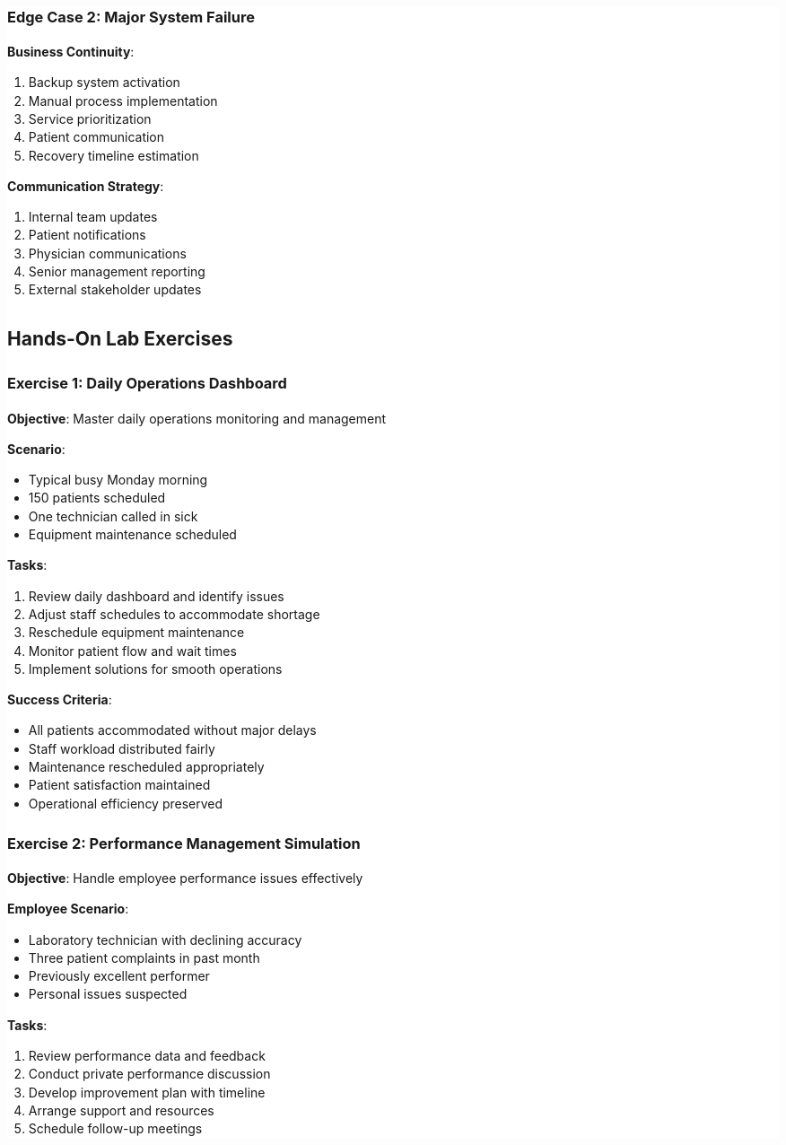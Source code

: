 ### Edge Case 2: Major System Failure

**Business Continuity**:
1. Backup system activation
2. Manual process implementation
3. Service prioritization
4. Patient communication
5. Recovery timeline estimation

**Communication Strategy**:
1. Internal team updates
2. Patient notifications
3. Physician communications
4. Senior management reporting
5. External stakeholder updates

## Hands-On Lab Exercises

### Exercise 1: Daily Operations Dashboard
**Objective**: Master daily operations monitoring and management

**Scenario**:
- Typical busy Monday morning
- 150 patients scheduled
- One technician called in sick
- Equipment maintenance scheduled

**Tasks**:
1. Review daily dashboard and identify issues
2. Adjust staff schedules to accommodate shortage
3. Reschedule equipment maintenance
4. Monitor patient flow and wait times
5. Implement solutions for smooth operations

**Success Criteria**:
- All patients accommodated without major delays
- Staff workload distributed fairly
- Maintenance rescheduled appropriately
- Patient satisfaction maintained
- Operational efficiency preserved

### Exercise 2: Performance Management Simulation
**Objective**: Handle employee performance issues effectively

**Employee Scenario**:
- Laboratory technician with declining accuracy
- Three patient complaints in past month
- Previously excellent performer
- Personal issues suspected

**Tasks**:
1. Review performance data and feedback
2. Conduct private performance discussion
3. Develop improvement plan with timeline
4. Arrange support and resources
5. Schedule follow-up meetings
